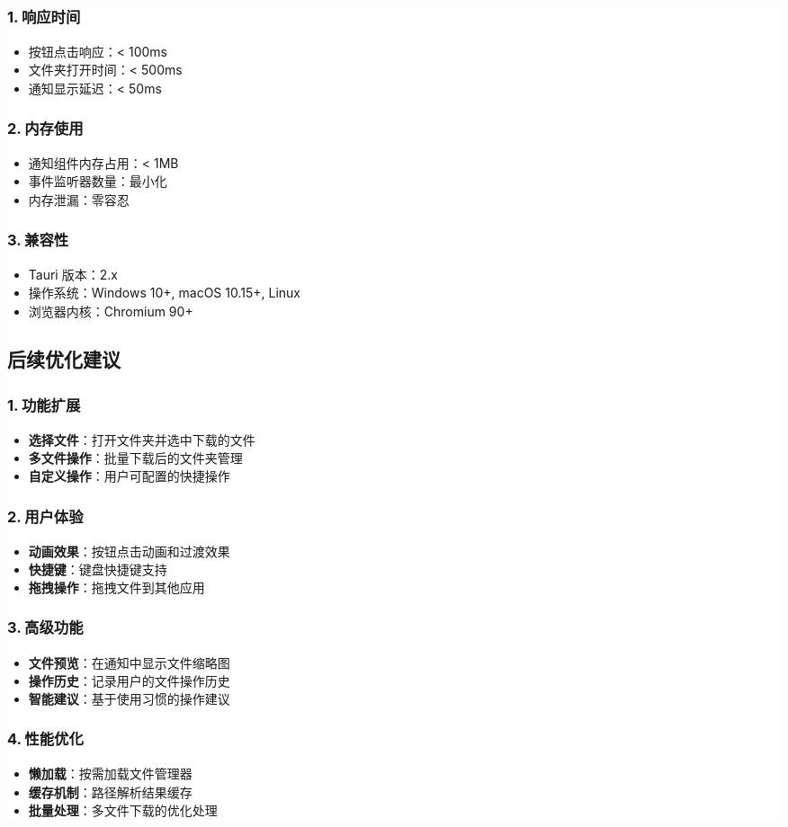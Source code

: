 ### 1. 响应时间
- 按钮点击响应：< 100ms
- 文件夹打开时间：< 500ms
- 通知显示延迟：< 50ms

### 2. 内存使用
- 通知组件内存占用：< 1MB
- 事件监听器数量：最小化
- 内存泄漏：零容忍

### 3. 兼容性
- Tauri 版本：2.x
- 操作系统：Windows 10+, macOS 10.15+, Linux
- 浏览器内核：Chromium 90+

## 后续优化建议

### 1. 功能扩展
- **选择文件**：打开文件夹并选中下载的文件
- **多文件操作**：批量下载后的文件夹管理
- **自定义操作**：用户可配置的快捷操作

### 2. 用户体验
- **动画效果**：按钮点击动画和过渡效果
- **快捷键**：键盘快捷键支持
- **拖拽操作**：拖拽文件到其他应用

### 3. 高级功能
- **文件预览**：在通知中显示文件缩略图
- **操作历史**：记录用户的文件操作历史
- **智能建议**：基于使用习惯的操作建议

### 4. 性能优化
- **懒加载**：按需加载文件管理器
- **缓存机制**：路径解析结果缓存
- **批量处理**：多文件下载的优化处理
